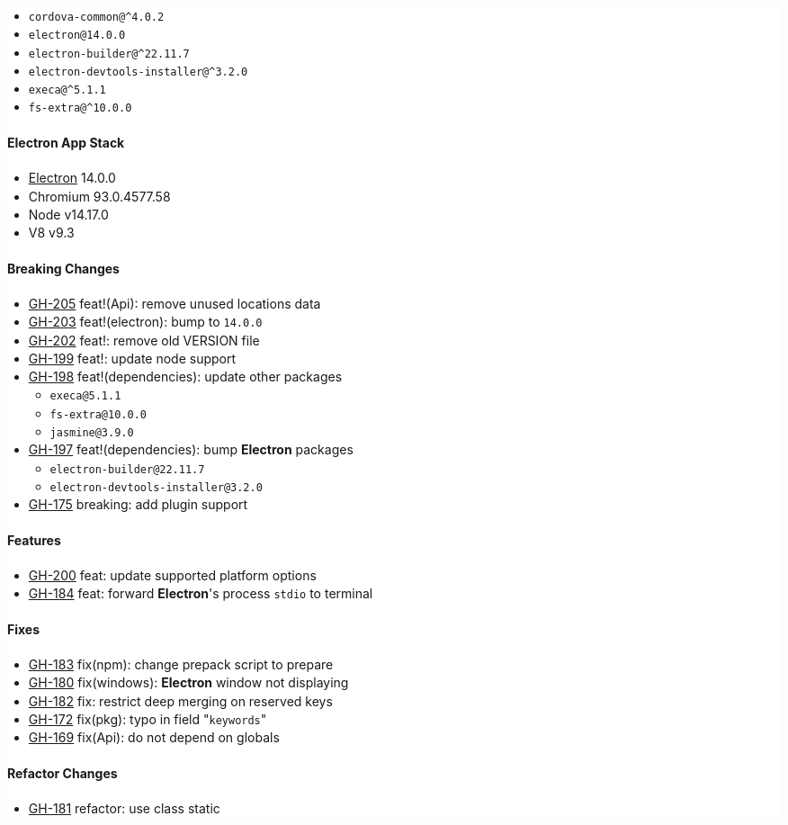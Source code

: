 * `cordova-common@^4.0.2`
* `electron@14.0.0`
* `electron-builder@^22.11.7`
* `electron-devtools-installer@^3.2.0`
* `execa@^5.1.1`
* `fs-extra@^10.0.0`

#### Electron App Stack

* [Electron](https://www.electronjs.org/blog/electron-14-0) 14.0.0
* Chromium 93.0.4577.58
* Node v14.17.0
* V8 v9.3

#### Breaking Changes

* [GH-205](https://github.com/apache/cordova-electron/pull/205) feat!(Api): remove unused locations data
* [GH-203](https://github.com/apache/cordova-electron/pull/203) feat!(electron): bump to `14.0.0`
* [GH-202](https://github.com/apache/cordova-electron/pull/202) feat!: remove old VERSION file
* [GH-199](https://github.com/apache/cordova-electron/pull/199) feat!: update node support
* [GH-198](https://github.com/apache/cordova-electron/pull/198) feat!(dependencies): update other packages
  * `execa@5.1.1`
  * `fs-extra@10.0.0`
  * `jasmine@3.9.0`
* [GH-197](https://github.com/apache/cordova-electron/pull/197) feat!(dependencies): bump **Electron** packages
  * `electron-builder@22.11.7`
  * `electron-devtools-installer@3.2.0`
* [GH-175](https://github.com/apache/cordova-electron/pull/175) breaking: add plugin support

#### Features

* [GH-200](https://github.com/apache/cordova-electron/pull/200) feat: update supported platform options
* [GH-184](https://github.com/apache/cordova-electron/pull/184) feat: forward **Electron**'s process `stdio` to terminal

#### Fixes

* [GH-183](https://github.com/apache/cordova-electron/pull/183) fix(npm): change prepack script to prepare
* [GH-180](https://github.com/apache/cordova-electron/pull/180) fix(windows): **Electron** window not displaying
* [GH-182](https://github.com/apache/cordova-electron/pull/182) fix: restrict deep merging on reserved keys
* [GH-172](https://github.com/apache/cordova-electron/pull/172) fix(pkg): typo in field "`keywords`"
* [GH-169](https://github.com/apache/cordova-electron/pull/169) fix(Api): do not depend on globals

#### Refactor Changes

* [GH-181](https://github.com/apache/cordova-electron/pull/181) refactor: use class static
